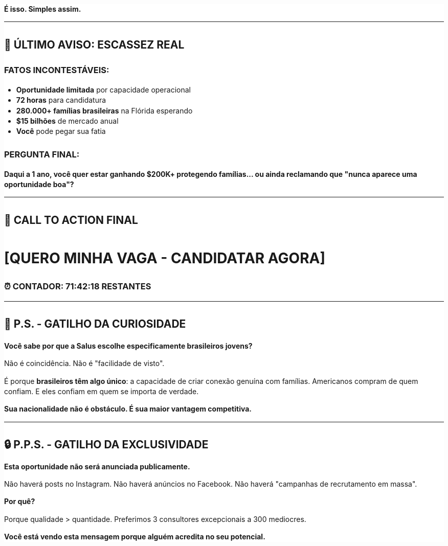 **É isso. Simples assim.**

---

## **🚨 ÚLTIMO AVISO: ESCASSEZ REAL**

### **FATOS INCONTESTÁVEIS:**
- **Oportunidade limitada** por capacidade operacional
- **72 horas** para candidatura
- **280.000+ famílias brasileiras** na Flórida esperando
- **$15 bilhões** de mercado anual
- **Você** pode pegar sua fatia

### **PERGUNTA FINAL:**
**Daqui a 1 ano, você quer estar ganhando $200K+ protegendo famílias... ou ainda reclamando que "nunca aparece uma oportunidade boa"?**

---

## **🎯 CALL TO ACTION FINAL**

# **[QUERO MINHA VAGA - CANDIDATAR AGORA]**

### **⏰ CONTADOR: 71:42:18 RESTANTES**

---

## **💭 P.S. - GATILHO DA CURIOSIDADE**

**Você sabe por que a Salus escolhe especificamente brasileiros jovens?**

Não é coincidência. Não é "facilidade de visto".

É porque **brasileiros têm algo único**: a capacidade de criar conexão genuína com famílias. Americanos compram de quem confiam. E eles confiam em quem se importa de verdade.

**Sua nacionalidade não é obstáculo. É sua maior vantagem competitiva.**

---

## **🔒 P.P.S. - GATILHO DA EXCLUSIVIDADE**

**Esta oportunidade não será anunciada publicamente.**

Não haverá posts no Instagram. Não haverá anúncios no Facebook. Não haverá "campanhas de recrutamento em massa".

**Por quê?**

Porque qualidade > quantidade. Preferimos 3 consultores excepcionais a 300 mediocres.

**Você está vendo esta mensagem porque alguém acredita no seu potencial.**
